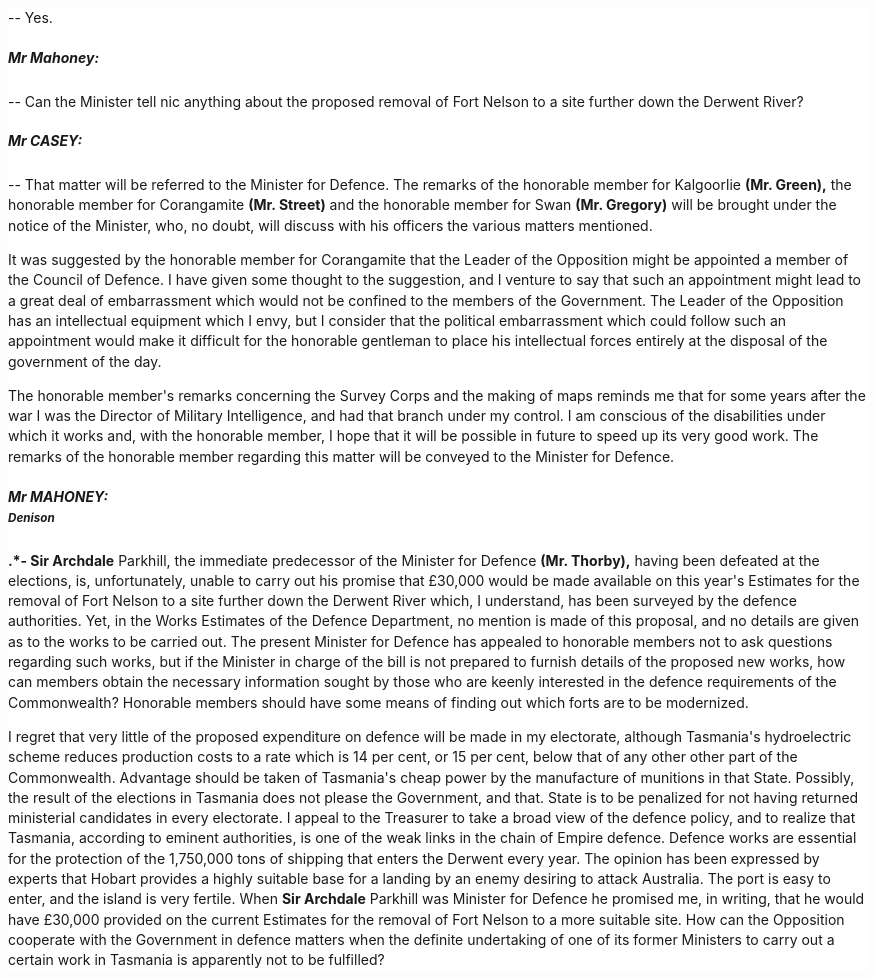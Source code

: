 -- Yes. 

##### Mr Mahoney:

-- Can the Minister tell nic anything about the proposed removal of Fort Nelson to a site further down the Derwent River? 

##### Mr CASEY:

-- That matter will be referred to the Minister for Defence. The remarks of the honorable member for Kalgoorlie  **(Mr. Green),**  the honorable member for Corangamite  **(Mr. Street)**  and the honorable member for Swan  **(Mr. Gregory)**  will be brought under the notice of the Minister, who, no doubt, will discuss with his officers the various matters mentioned. 

It was suggested by the honorable member for Corangamite that the Leader of the Opposition might be appointed a member of the Council of Defence. I have given some thought to the suggestion, and I venture to say that such an appointment might lead to a great deal of embarrassment which would not be confined to the members of the Government. The Leader of the Opposition has an intellectual equipment which I envy, but I consider that the political embarrassment which could follow such an appointment would make it difficult for the honorable gentleman to place his intellectual forces entirely at the disposal of the government of the day. 

The honorable member's remarks concerning the Survey Corps and the making of maps reminds me that for some years after the war I was the Director of Military Intelligence, and had that branch under my control. I am conscious of the disabilities under which it works and, with the honorable member, I hope that it will be possible in future to speed up its very good work. The remarks of the honorable member regarding this matter will be conveyed to the Minister for Defence. 

##### Mr MAHONEY:<br><small class="text-muted">Denison</small>


 **.*- Sir Archdale** Parkhill, the immediate predecessor of the Minister for Defence  **(Mr. Thorby),**  having been defeated at the elections, is, unfortunately, unable to carry out his promise that £30,000 would be made available on this year's Estimates for the removal of Fort Nelson to a site further down the Derwent River which, I understand, has been surveyed by the defence authorities. Yet, in the Works Estimates of the Defence Department, no mention is made of this proposal, and no details are given as to the works to be carried out. The present Minister for Defence has appealed to honorable members not to ask questions regarding such works, but if the Minister in charge of the bill is not prepared to furnish details of the proposed new works, how can members obtain the necessary information sought by those who are keenly interested in the defence requirements of the Commonwealth? Honorable members should have some means of finding out which forts are to be modernized. 

I regret that very little of the proposed expenditure on defence will be made in my electorate, although Tasmania's hydroelectric scheme reduces production costs to a rate which is 14 per cent, or 15 per cent, below that of any other other part of the Commonwealth. Advantage should be taken of Tasmania's cheap power by the manufacture of munitions in that State. Possibly, the result of the elections in Tasmania does not please the Government, and that. State is to be penalized for not having returned ministerial candidates in every electorate. I appeal to the Treasurer to take a broad view of the defence policy, and to realize that Tasmania, according to eminent authorities, is one of the weak links in  the chain of Empire defence. Defence works are essential for the protection of the 1,750,000 tons of shipping that enters the  Derwent  every year. The opinion has been expressed by experts that Hobart provides a highly suitable base for a landing by an enemy desiring to attack Australia. The port is easy to enter, and the island is very fertile. When  **Sir Archdale**  Parkhill was Minister for Defence he promised me, in writing, that he would have £30,000 provided on the current Estimates for the removal of Fort Nelson to a more suitable site. How can the Opposition cooperate with the Government in defence matters when the definite undertaking of one of its former Ministers to carry out a certain work in Tasmania is apparently not to be fulfilled? 
